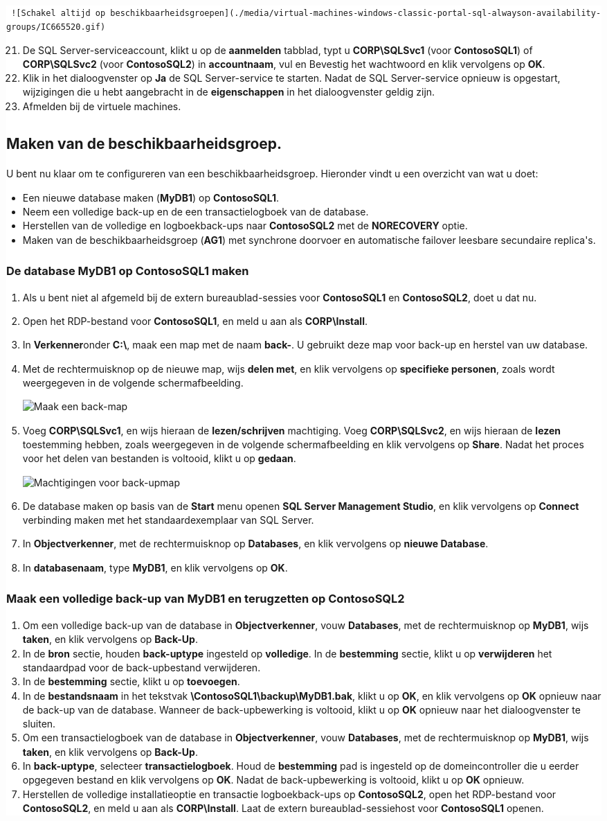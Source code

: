      ![Schakel altijd op beschikbaarheidsgroepen](./media/virtual-machines-windows-classic-portal-sql-alwayson-availability-groups/IC665520.gif)
21. De SQL Server-serviceaccount, klikt u op de **aanmelden** tabblad, typt u **CORP\SQLSvc1** (voor **ContosoSQL1**) of **CORP\SQLSvc2** (voor **ContosoSQL2**) in **accountnaam**, vul en Bevestig het wachtwoord en klik vervolgens op **OK**.
22. Klik in het dialoogvenster op **Ja** de SQL Server-service te starten. Nadat de SQL Server-service opnieuw is opgestart, wijzigingen die u hebt aangebracht in de **eigenschappen** in het dialoogvenster geldig zijn.
23. Afmelden bij de virtuele machines.

## <a name="create-the-availability-group"></a>Maken van de beschikbaarheidsgroep.
U bent nu klaar om te configureren van een beschikbaarheidsgroep. Hieronder vindt u een overzicht van wat u doet:

* Een nieuwe database maken (**MyDB1**) op **ContosoSQL1**.
* Neem een volledige back-up en de een transactielogboek van de database.
* Herstellen van de volledige en logboekback-ups naar **ContosoSQL2** met de **NORECOVERY** optie.
* Maken van de beschikbaarheidsgroep (**AG1**) met synchrone doorvoer en automatische failover leesbare secundaire replica's.

### <a name="create-the-mydb1-database-on-contososql1"></a>De database MyDB1 op ContosoSQL1 maken
1. Als u bent niet al afgemeld bij de extern bureaublad-sessies voor **ContosoSQL1** en **ContosoSQL2**, doet u dat nu.
2. Open het RDP-bestand voor **ContosoSQL1**, en meld u aan als **CORP\Install**.
3. In **Verkenner**onder **C:\\**, maak een map met de naam **back-**. U gebruikt deze map voor back-up en herstel van uw database.
4. Met de rechtermuisknop op de nieuwe map, wijs **delen met**, en klik vervolgens op **specifieke personen**, zoals wordt weergegeven in de volgende schermafbeelding.
   
    ![Maak een back-map](./media/virtual-machines-windows-classic-portal-sql-alwayson-availability-groups/IC665521.gif)
5. Voeg **CORP\SQLSvc1**, en wijs hieraan de **lezen/schrijven** machtiging. Voeg **CORP\SQLSvc2**, en wijs hieraan de **lezen** toestemming hebben, zoals weergegeven in de volgende schermafbeelding en klik vervolgens op **Share**. Nadat het proces voor het delen van bestanden is voltooid, klikt u op **gedaan**.
   
    ![Machtigingen voor back-upmap](./media/virtual-machines-windows-classic-portal-sql-alwayson-availability-groups/IC665522.gif)
6. De database maken op basis van de **Start** menu openen **SQL Server Management Studio**, en klik vervolgens op **Connect** verbinding maken met het standaardexemplaar van SQL Server.
7. In **Objectverkenner**, met de rechtermuisknop op **Databases**, en klik vervolgens op **nieuwe Database**.
8. In **databasenaam**, type **MyDB1**, en klik vervolgens op **OK**.

### <a name="make-a-full-backup-of-mydb1-and-restore-it-on-contososql2"></a>Maak een volledige back-up van MyDB1 en terugzetten op ContosoSQL2
1. Om een volledige back-up van de database in **Objectverkenner**, vouw **Databases**, met de rechtermuisknop op **MyDB1**, wijs **taken**, en klik vervolgens op **Back-Up**.
2. In de **bron** sectie, houden **back-uptype** ingesteld op **volledige**. In de **bestemming** sectie, klikt u op **verwijderen** het standaardpad voor de back-upbestand verwijderen.
3. In de **bestemming** sectie, klikt u op **toevoegen**.
4. In de **bestandsnaam** in het tekstvak  **\\ContosoSQL1\backup\MyDB1.bak**, klikt u op **OK**, en klik vervolgens op **OK** opnieuw naar de back-up van de database. Wanneer de back-upbewerking is voltooid, klikt u op **OK** opnieuw naar het dialoogvenster te sluiten.
5. Om een transactielogboek van de database in **Objectverkenner**, vouw **Databases**, met de rechtermuisknop op **MyDB1**, wijs **taken**, en klik vervolgens op **Back-Up**.
6. In **back-uptype**, selecteer **transactielogboek**. Houd de **bestemming** pad is ingesteld op de domeincontroller die u eerder opgegeven bestand en klik vervolgens op **OK**. Nadat de back-upbewerking is voltooid, klikt u op **OK** opnieuw.
7. Herstellen de volledige installatieoptie en transactie logboekback-ups op **ContosoSQL2**, open het RDP-bestand voor **ContosoSQL2**, en meld u aan als **CORP\Install**. Laat de extern bureaublad-sessiehost voor **ContosoSQL1** openen.